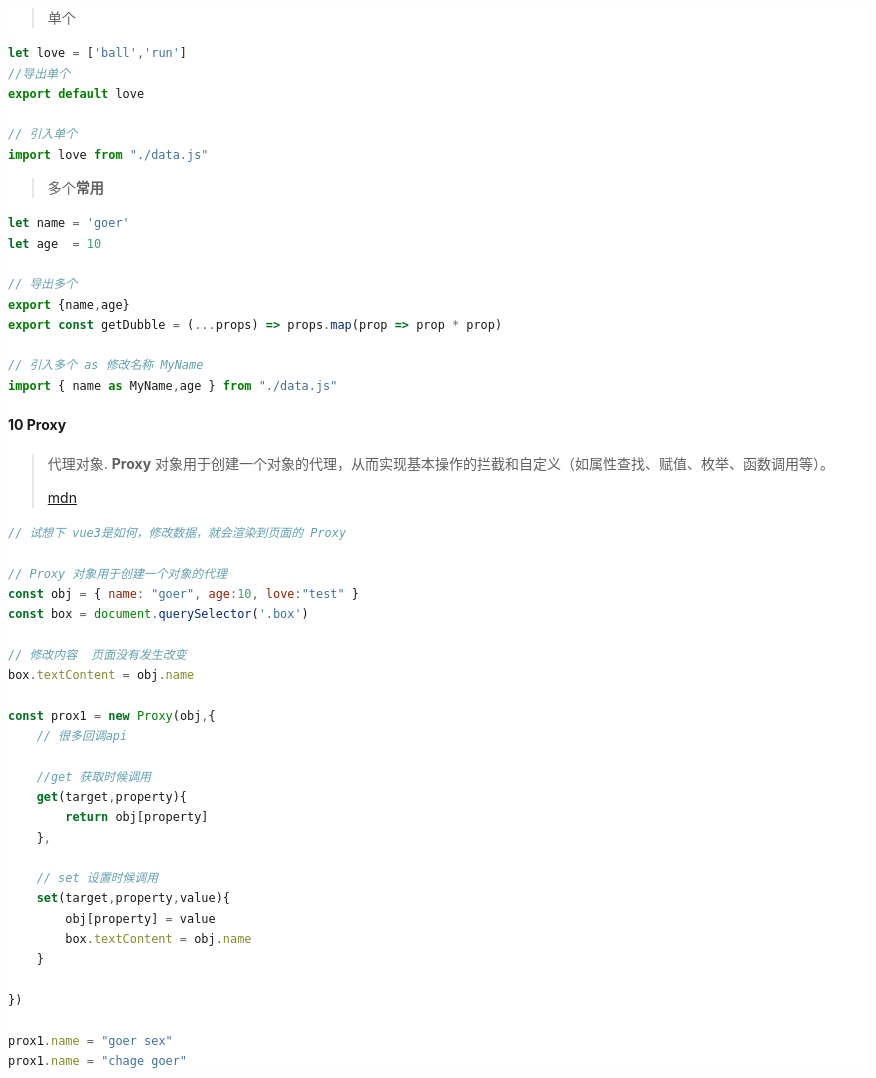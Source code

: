 > 单个

```js
let love = ['ball','run']
//导出单个
export default love

// 引入单个
import love from "./data.js"
```

> 多个**常用**

```js
let name = 'goer'
let age  = 10

// 导出多个
export {name,age}
export const getDubble = (...props) => props.map(prop => prop * prop)

// 引入多个 as 修改名称 MyName
import { name as MyName,age } from "./data.js"
```



#### 10 Proxy

> 代理对象. **Proxy** 对象用于创建一个对象的代理，从而实现基本操作的拦截和自定义（如属性查找、赋值、枚举、函数调用等）。
>
> [mdn](https://developer.mozilla.org/zh-CN/docs/Web/JavaScript/Reference/Global_Objects/Proxy)

```js
// 试想下 vue3是如何，修改数据，就会渲染到页面的 Proxy

// Proxy 对象用于创建一个对象的代理
const obj = { name: "goer", age:10, love:"test" }
const box = document.querySelector('.box')

// 修改内容  页面没有发生改变
box.textContent = obj.name

const prox1 = new Proxy(obj,{
    // 很多回调api

    //get 获取时候调用
    get(target,property){
        return obj[property]
    },

    // set 设置时候调用
    set(target,property,value){
        obj[property] = value
        box.textContent = obj.name
    }

})

prox1.name = "goer sex"
prox1.name = "chage goer"
```
